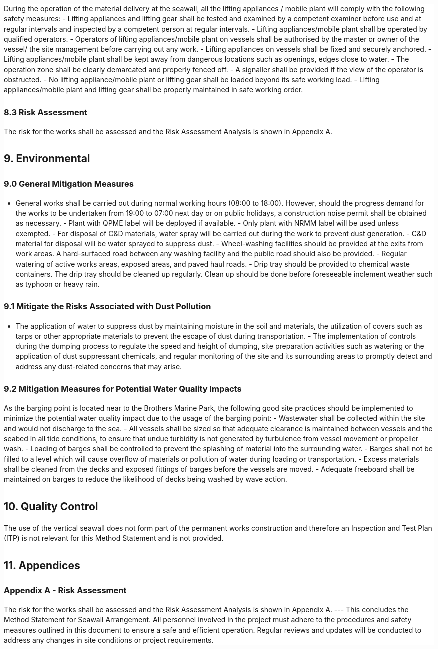 During the operation of the material delivery at the seawall, all the lifting appliances / mobile plant will comply with the following safety measures: - Lifting appliances and lifting gear shall be tested and examined by a competent examiner before use and at regular intervals and inspected by a competent person at regular intervals. - Lifting appliances/mobile plant shall be operated by qualified operators. - Operators of lifting appliances/mobile plant on vessels shall be authorised by the master or owner of the vessel/ the site management before carrying out any work. - Lifting appliances on vessels shall be fixed and securely anchored. - Lifting appliances/mobile plant shall be kept away from dangerous locations such as openings, edges close to water. - The operation zone shall be clearly demarcated and properly fenced off. - A signaller shall be provided if the view of the operator is obstructed. - No lifting appliance/mobile plant or lifting gear shall be loaded beyond its safe working load. - Lifting appliances/mobile plant and lifting gear shall be properly maintained in safe working order.
### 8.3 Risk Assessment
The risk for the works shall be assessed and the Risk Assessment Analysis is shown in Appendix A.
## 9. **Environmental**
### 9.0 General Mitigation Measures
- General works shall be carried out during normal working hours (08:00 to 18:00). However, should the progress demand for the works to be undertaken from 19:00 to 07:00 next day or on public holidays, a construction noise permit shall be obtained as necessary. - Plant with QPME label will be deployed if available. - Only plant with NRMM label will be used unless exempted. - For disposal of C&D materials, water spray will be carried out during the work to prevent dust generation. - C&D material for disposal will be water sprayed to suppress dust. - Wheel-washing facilities should be provided at the exits from work areas. A hard-surfaced road between any washing facility and the public road should also be provided. - Regular watering of active works areas, exposed areas, and paved haul roads. - Drip tray should be provided to chemical waste containers. The drip tray should be cleaned up regularly. Clean up should be done before foreseeable inclement weather such as typhoon or heavy rain.
### 9.1 Mitigate the Risks Associated with Dust Pollution
- The application of water to suppress dust by maintaining moisture in the soil and materials, the utilization of covers such as tarps or other appropriate materials to prevent the escape of dust during transportation. - The implementation of controls during the dumping process to regulate the speed and height of dumping, site preparation activities such as watering or the application of dust suppressant chemicals, and regular monitoring of the site and its surrounding areas to promptly detect and address any dust-related concerns that may arise.
### 9.2 Mitigation Measures for Potential Water Quality Impacts
As the barging point is located near to the Brothers Marine Park, the following good site practices should be implemented to minimize the potential water quality impact due to the usage of the barging point:  - Wastewater shall be collected within the site and would not discharge to the sea. - All vessels shall be sized so that adequate clearance is maintained between vessels and the seabed in all tide conditions, to ensure that undue turbidity is not generated by turbulence from vessel movement or propeller wash. - Loading of barges shall be controlled to prevent the splashing of material into the surrounding water. - Barges shall not be filled to a level which will cause overflow of materials or pollution of water during loading or transportation. - Excess materials shall be cleaned from the decks and exposed fittings of barges before the vessels are moved. - Adequate freeboard shall be maintained on barges to reduce the likelihood of decks being washed by wave action.
## 10. **Quality Control**
The use of the vertical seawall does not form part of the permanent works construction and therefore an Inspection and Test Plan (ITP) is not relevant for this Method Statement and is not provided.
## 11. **Appendices**
### Appendix A - Risk Assessment
The risk for the works shall be assessed and the Risk Assessment Analysis is shown in Appendix A.  ---  This concludes the Method Statement for Seawall Arrangement. All personnel involved in the project must adhere to the procedures and safety measures outlined in this document to ensure a safe and efficient operation. Regular reviews and updates will be conducted to address any changes in site conditions or project requirements.
